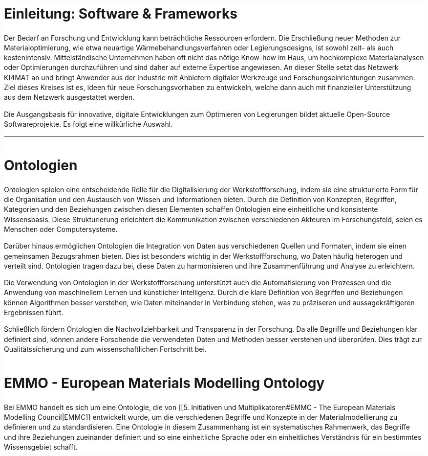 
# Einleitung: Software & Frameworks

Der Bedarf an Forschung und Entwicklung kann beträchtliche Ressourcen erfordern. Die Erschließung neuer Methoden zur Materialoptimierung, wie etwa neuartige Wärmebehandlungsverfahren oder Legierungsdesigns, ist sowohl zeit- als auch kostenintensiv. Mittelständische Unternehmen haben oft nicht das nötige Know-how im Haus, um hochkomplexe Materialanalysen oder Optimierungen durchzuführen und sind daher auf externe Expertise angewiesen. An dieser Stelle setzt das Netzwerk KI4MAT an und bringt Anwender aus der Industrie mit Anbietern digitaler Werkzeuge und Forschungseinrichtungen zusammen. Ziel dieses Kreises ist es, Ideen für neue Forschungsvorhaben zu entwickeln, welche dann auch mit finanzieller Unterstützung aus dem Netzwerk ausgestattet werden.

Die Ausgangsbasis für innovative, digitale Entwicklungen zum Optimieren von Legierungen bildet aktuelle Open-Source Softwareprojekte. Es folgt eine willkürliche Auswahl.

---
# Ontologien

Ontologien spielen eine entscheidende Rolle für die Digitalisierung der Werkstoffforschung, indem sie eine strukturierte Form für die Organisation und den Austausch von Wissen und Informationen bieten. Durch die Definition von Konzepten, Begriffen, Kategorien und den Beziehungen zwischen diesen Elementen schaffen Ontologien eine einheitliche und konsistente Wissensbasis. Diese Strukturierung erleichtert die Kommunikation zwischen verschiedenen Akteuren im Forschungsfeld, seien es Menschen oder Computersysteme.

Darüber hinaus ermöglichen Ontologien die Integration von Daten aus verschiedenen Quellen und Formaten, indem sie einen gemeinsamen Bezugsrahmen bieten. Dies ist besonders wichtig in der Werkstoffforschung, wo Daten häufig heterogen und verteilt sind. Ontologien tragen dazu bei, diese Daten zu harmonisieren und ihre Zusammenführung und Analyse zu erleichtern.

Die Verwendung von Ontologien in der Werkstoffforschung unterstützt auch die Automatisierung von Prozessen und die Anwendung von maschinellem Lernen und künstlicher Intelligenz. Durch die klare Definition von Begriffen und Beziehungen können Algorithmen besser verstehen, wie Daten miteinander in Verbindung stehen, was zu präziseren und aussagekräftigeren Ergebnissen führt.

Schließlich fördern Ontologien die Nachvollziehbarkeit und Transparenz in der Forschung. Da alle Begriffe und Beziehungen klar definiert sind, können andere Forschende die verwendeten Daten und Methoden besser verstehen und überprüfen. Dies trägt zur Qualitätssicherung und zum wissenschaftlichen Fortschritt bei.

<iframe width="560" height="315" src="https://www.youtube.com/embed/prwMsjxC7Dc?si=U2Ybd4qidJIOLYq-&amp;start=1" title="YouTube video player" frameborder="0" allow="accelerometer; autoplay; clipboard-write; encrypted-media; gyroscope; picture-in-picture; web-share" allowfullscreen></iframe>

# EMMO - European Materials Modelling Ontology
Bei EMMO handelt es sich um eine Ontologie, die von [[5. Initiativen und Multiplikatoren#EMMC - The European Materials Modelling Council|EMMC]] entwickelt wurde, um die verschiedenen Begriffe und Konzepte in der Materialmodellierung zu definieren und zu standardisieren. Eine Ontologie in diesem Zusammenhang ist ein systematisches Rahmenwerk, das Begriffe und ihre Beziehungen zueinander definiert und so eine einheitliche Sprache oder ein einheitliches Verständnis für ein bestimmtes Wissensgebiet schafft.
